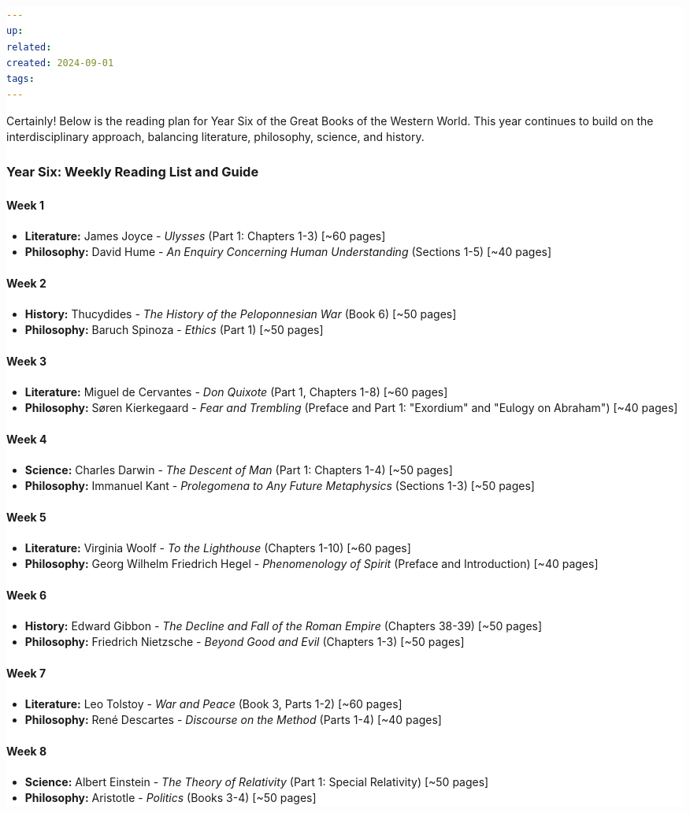 ```yaml
---
up: 
related: 
created: 2024-09-01
tags: 
---
```



Certainly! Below is the reading plan for Year Six of the Great Books of the Western World. This year continues to build on the interdisciplinary approach, balancing literature, philosophy, science, and history.

### Year Six: Weekly Reading List and Guide

#### Week 1
- **Literature:** James Joyce - *Ulysses* (Part 1: Chapters 1-3) [~60 pages]
- **Philosophy:** David Hume - *An Enquiry Concerning Human Understanding* (Sections 1-5) [~40 pages]

#### Week 2
- **History:** Thucydides - *The History of the Peloponnesian War* (Book 6) [~50 pages]
- **Philosophy:** Baruch Spinoza - *Ethics* (Part 1) [~50 pages]

#### Week 3
- **Literature:** Miguel de Cervantes - *Don Quixote* (Part 1, Chapters 1-8) [~60 pages]
- **Philosophy:** Søren Kierkegaard - *Fear and Trembling* (Preface and Part 1: "Exordium" and "Eulogy on Abraham") [~40 pages]

#### Week 4
- **Science:** Charles Darwin - *The Descent of Man* (Part 1: Chapters 1-4) [~50 pages]
- **Philosophy:** Immanuel Kant - *Prolegomena to Any Future Metaphysics* (Sections 1-3) [~50 pages]

#### Week 5
- **Literature:** Virginia Woolf - *To the Lighthouse* (Chapters 1-10) [~60 pages]
- **Philosophy:** Georg Wilhelm Friedrich Hegel - *Phenomenology of Spirit* (Preface and Introduction) [~40 pages]

#### Week 6
- **History:** Edward Gibbon - *The Decline and Fall of the Roman Empire* (Chapters 38-39) [~50 pages]
- **Philosophy:** Friedrich Nietzsche - *Beyond Good and Evil* (Chapters 1-3) [~50 pages]

#### Week 7
- **Literature:** Leo Tolstoy - *War and Peace* (Book 3, Parts 1-2) [~60 pages]
- **Philosophy:** René Descartes - *Discourse on the Method* (Parts 1-4) [~40 pages]

#### Week 8
- **Science:** Albert Einstein - *The Theory of Relativity* (Part 1: Special Relativity) [~50 pages]
- **Philosophy:** Aristotle - *Politics* (Books 3-4) [~50 pages]
